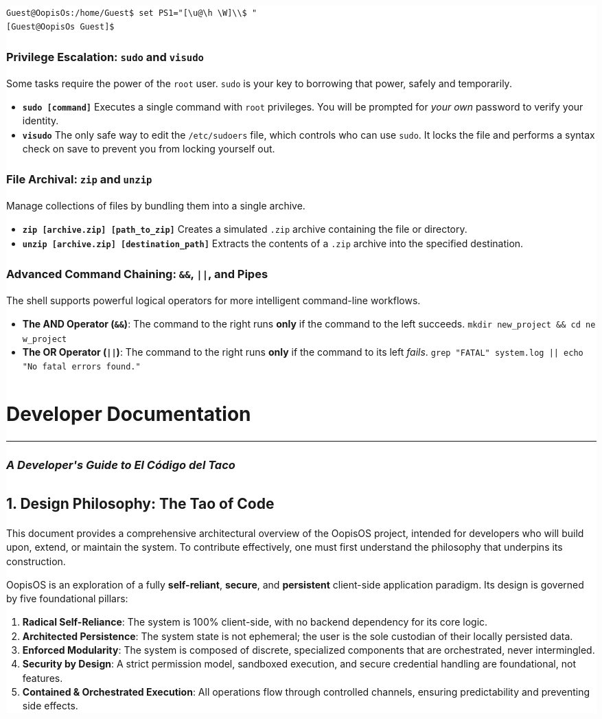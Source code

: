 ```  
Guest@OopisOs:/home/Guest$ set PS1="[\u@\h \W]\\$ "  
[Guest@OopisOs Guest]$  
```  

### Privilege Escalation: `sudo` and `visudo`

Some tasks require the power of the `root` user. `sudo` is your key to borrowing that power, safely and temporarily.

- **`sudo [command]`** Executes a single command with `root` privileges. You will be prompted for _your own_ password to verify your identity.
- **`visudo`** The only safe way to edit the `/etc/sudoers` file, which controls who can use `sudo`. It locks the file and performs a syntax check on save to prevent you from locking yourself out.

### File Archival: `zip` and `unzip`

Manage collections of files by bundling them into a single archive.

- **`zip [archive.zip] [path_to_zip]`** Creates a simulated `.zip` archive containing the file or directory.
- **`unzip [archive.zip] [destination_path]`** Extracts the contents of a `.zip` archive into the specified destination.

### Advanced Command Chaining: `&&`, `||`, and Pipes

The shell supports powerful logical operators for more intelligent command-line workflows.

- **The AND Operator (`&&`)**: The command to the right runs **only** if the command to the left succeeds. `mkdir new_project && cd new_project`
- **The OR Operator (`||`)**: The command to the right runs **only** if the command to its left _fails_. `grep "FATAL" system.log || echo "No fatal errors found."`

# Developer Documentation
--- 
### _A Developer's Guide to El Código del Taco_

## 1. Design Philosophy: The Tao of Code

This document provides a comprehensive architectural overview of the OopisOS project, intended for developers who will build upon, extend, or maintain the system. To contribute effectively, one must first understand the philosophy that underpins its construction.

OopisOS is an exploration of a fully **self-reliant**, **secure**, and **persistent** client-side application paradigm. Its design is governed by five foundational pillars:

1. **Radical Self-Reliance**: The system is 100% client-side, with no backend dependency for its core logic.
2. **Architected Persistence**: The system state is not ephemeral; the user is the sole custodian of their locally persisted data.
3. **Enforced Modularity**: The system is composed of discrete, specialized components that are orchestrated, never intermingled.
4. **Security by Design**: A strict permission model, sandboxed execution, and secure credential handling are foundational, not features.
5. **Contained & Orchestrated Execution**: All operations flow through controlled channels, ensuring predictability and preventing side effects.
